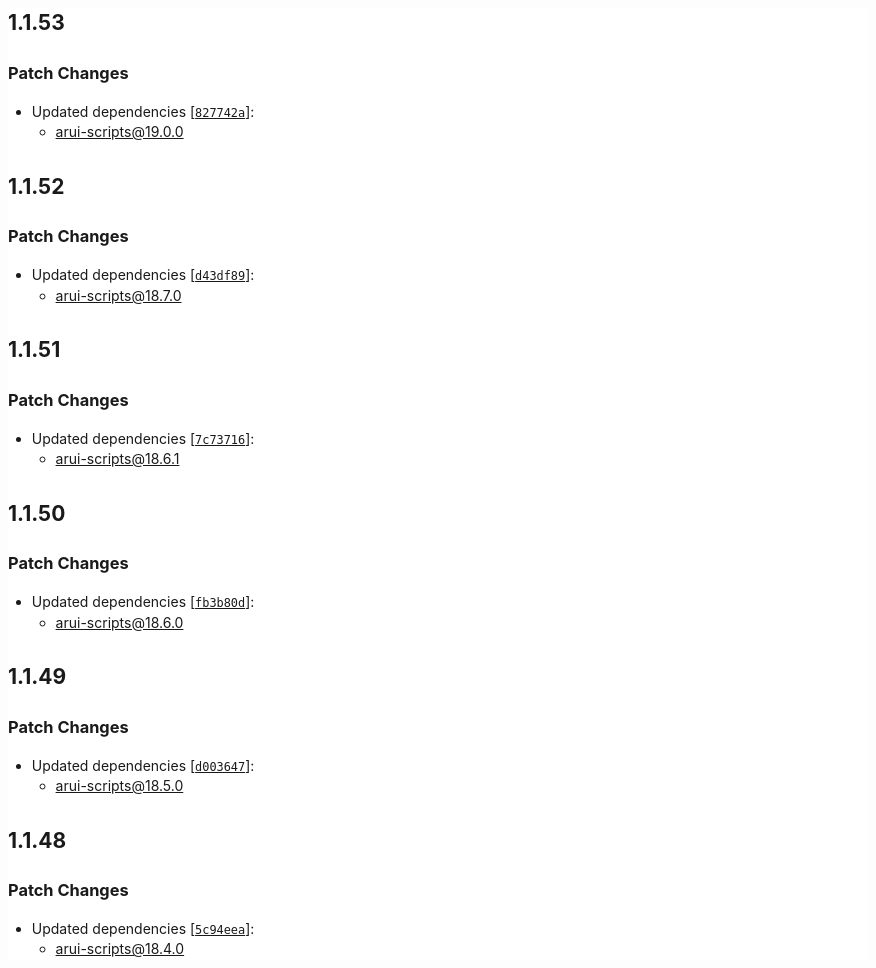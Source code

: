 ## 1.1.53

### Patch Changes

-   Updated dependencies [[`827742a`](https://github.com/core-ds/arui-scripts/commit/827742ade65d80f3b20d000349d443560fc57b35)]:
    -   arui-scripts@19.0.0

## 1.1.52

### Patch Changes

-   Updated dependencies [[`d43df89`](https://github.com/core-ds/arui-scripts/commit/d43df89a749af4d8942c53dbfc0291ca45c18231)]:
    -   arui-scripts@18.7.0

## 1.1.51

### Patch Changes

-   Updated dependencies [[`7c73716`](https://github.com/core-ds/arui-scripts/commit/7c737160caeb4a057e48962f29e10c208e2aede4)]:
    -   arui-scripts@18.6.1

## 1.1.50

### Patch Changes

-   Updated dependencies [[`fb3b80d`](https://github.com/core-ds/arui-scripts/commit/fb3b80db242978d88eb6c0eac382498b3aa04459)]:
    -   arui-scripts@18.6.0

## 1.1.49

### Patch Changes

-   Updated dependencies [[`d003647`](https://github.com/core-ds/arui-scripts/commit/d00364743ab9a11e11393841b31a5ead2fd12b2f)]:
    -   arui-scripts@18.5.0

## 1.1.48

### Patch Changes

-   Updated dependencies [[`5c94eea`](https://github.com/core-ds/arui-scripts/commit/5c94eea4895e3c4094fbb0824d22f6c547f86ec5)]:
    -   arui-scripts@18.4.0
